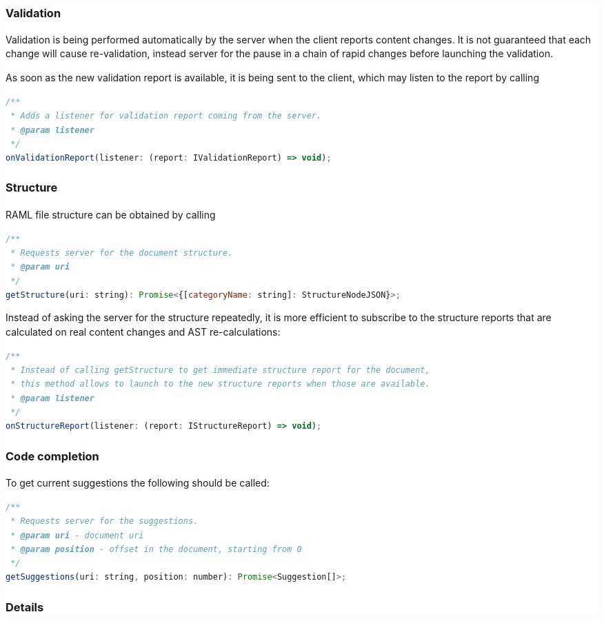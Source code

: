 ### Validation

Validation is being performed automatically by the server when the client reports content changes. It is not guaranteed that each change will cause re-validation, instead server for the pause in a chain of rapid changes before launching the validation.

As soon as the new validation report is available, it is being sent to the client, which may listen to the report by calling

```js
/**
 * Adds a listener for validation report coming from the server.
 * @param listener
 */
onValidationReport(listener: (report: IValidationReport) => void);
```

### Structure

RAML file structure can be obtained by calling

```js
/**
 * Requests server for the document structure.
 * @param uri
 */
getStructure(uri: string): Promise<{[categoryName: string]: StructureNodeJSON}>;
```

Instead of asking the server for the structure repeatedly, it is more efficient to subscribe to the structure reports that are calculated on real content changes and AST re-calculations:

```js
/**
 * Instead of calling getStructure to get immediate structure report for the document,
 * this method allows to launch to the new structure reports when those are available.
 * @param listener
 */
onStructureReport(listener: (report: IStructureReport) => void);
```

### Code completion

To get current suggestions the following should be called:

```js
/**
 * Requests server for the suggestions.
 * @param uri - document uri
 * @param position - offset in the document, starting from 0
 */
getSuggestions(uri: string, position: number): Promise<Suggestion[]>;
```

### Details
